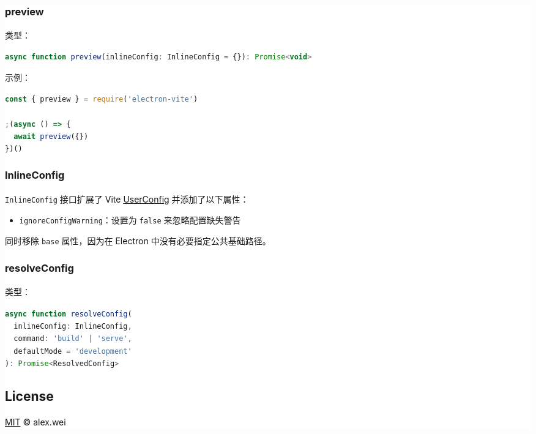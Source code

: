 ### preview

类型：

```js
async function preview(inlineConfig: InlineConfig = {}): Promise<void>
```

示例：

```js
const { preview } = require('electron-vite')

;(async () => {
  await preview({})
})()
```

### InlineConfig

`InlineConfig` 接口扩展了 Vite [UserConfig](https://vitejs.dev/guide/api-javascript.html#inlineconfig) 并添加了以下属性：

- `ignoreConfigWarning`：设置为 `false` 来忽略配置缺失警告

同时移除 `base` 属性，因为在 Electron 中没有必要指定公共基础路径。

### resolveConfig

类型：

```js
async function resolveConfig(
  inlineConfig: InlineConfig,
  command: 'build' | 'serve',
  defaultMode = 'development'
): Promise<ResolvedConfig>
```

## License

[MIT](./LICENSE) © alex.wei
